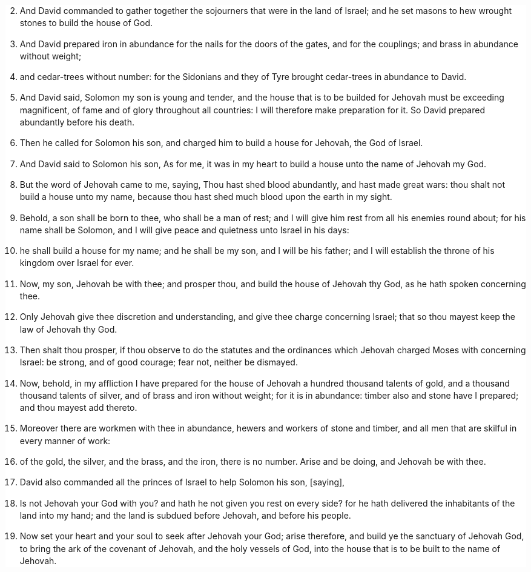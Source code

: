 2. And David commanded to gather together the sojourners that were in the land of Israel; and he set masons to hew wrought stones to build the house of God.

3. And David prepared iron in abundance for the nails for the doors of the gates, and for the couplings; and brass in abundance without weight;

4. and cedar-trees without number: for the Sidonians and they of Tyre brought cedar-trees in abundance to David.

5. And David said, Solomon my son is young and tender, and the house that is to be builded for Jehovah must be exceeding magnificent, of fame and of glory throughout all countries: I will therefore make preparation for it. So David prepared abundantly before his death.

6. Then he called for Solomon his son, and charged him to build a house for Jehovah, the God of Israel.

7. And David said to Solomon his son, As for me, it was in my heart to build a house unto the name of Jehovah my God.

8. But the word of Jehovah came to me, saying, Thou hast shed blood abundantly, and hast made great wars: thou shalt not build a house unto my name, because thou hast shed much blood upon the earth in my sight.

9. Behold, a son shall be born to thee, who shall be a man of rest; and I will give him rest from all his enemies round about; for his name shall be Solomon, and I will give peace and quietness unto Israel in his days:

10. he shall build a house for my name; and he shall be my son, and I will be his father; and I will establish the throne of his kingdom over Israel for ever.

11. Now, my son, Jehovah be with thee; and prosper thou, and build the house of Jehovah thy God, as he hath spoken concerning thee.

12. Only Jehovah give thee discretion and understanding, and give thee charge concerning Israel; that so thou mayest keep the law of Jehovah thy God.

13. Then shalt thou prosper, if thou observe to do the statutes and the ordinances which Jehovah charged Moses with concerning Israel: be strong, and of good courage; fear not, neither be dismayed.

14. Now, behold, in my affliction I have prepared for the house of Jehovah a hundred thousand talents of gold, and a thousand thousand talents of silver, and of brass and iron without weight; for it is in abundance: timber also and stone have I prepared; and thou mayest add thereto.

15. Moreover there are workmen with thee in abundance, hewers and workers of stone and timber, and all men that are skilful in every manner of work:

16. of the gold, the silver, and the brass, and the iron, there is no number. Arise and be doing, and Jehovah be with thee.

17. David also commanded all the princes of Israel to help Solomon his son, [saying],

18. Is not Jehovah your God with you? and hath he not given you rest on every side? for he hath delivered the inhabitants of the land into my hand; and the land is subdued before Jehovah, and before his people.

19. Now set your heart and your soul to seek after Jehovah your God; arise therefore, and build ye the sanctuary of Jehovah God, to bring the ark of the covenant of Jehovah, and the holy vessels of God, into the house that is to be built to the name of Jehovah.
